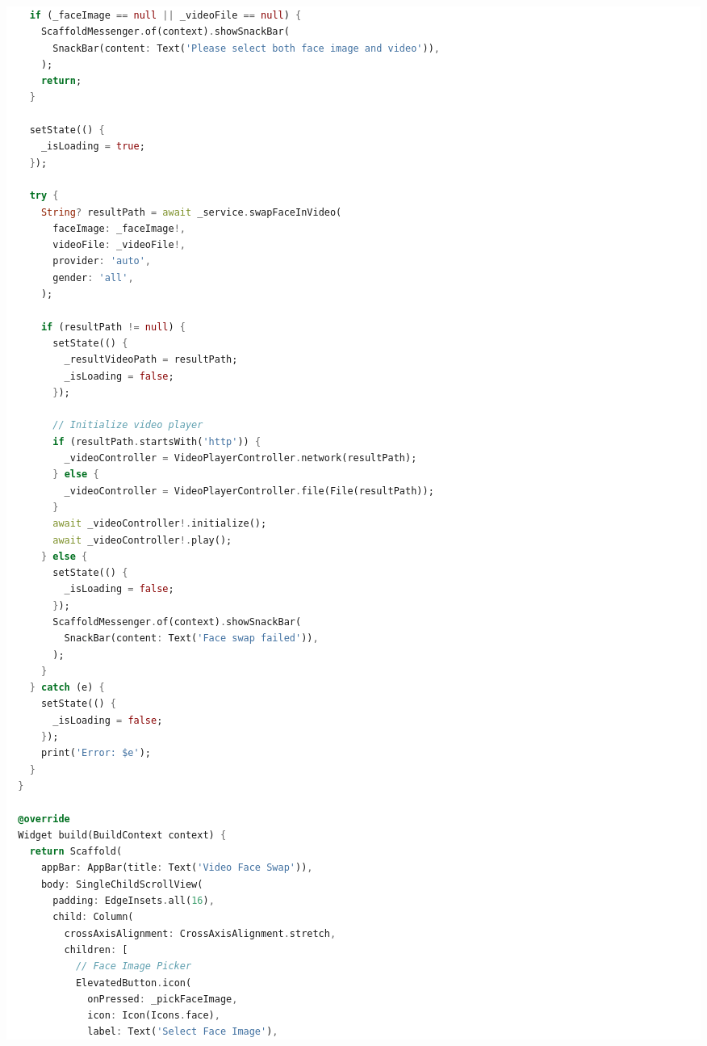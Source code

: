 ```dart
    if (_faceImage == null || _videoFile == null) {
      ScaffoldMessenger.of(context).showSnackBar(
        SnackBar(content: Text('Please select both face image and video')),
      );
      return;
    }

    setState(() {
      _isLoading = true;
    });

    try {
      String? resultPath = await _service.swapFaceInVideo(
        faceImage: _faceImage!,
        videoFile: _videoFile!,
        provider: 'auto',
        gender: 'all',
      );

      if (resultPath != null) {
        setState(() {
          _resultVideoPath = resultPath;
          _isLoading = false;
        });

        // Initialize video player
        if (resultPath.startsWith('http')) {
          _videoController = VideoPlayerController.network(resultPath);
        } else {
          _videoController = VideoPlayerController.file(File(resultPath));
        }
        await _videoController!.initialize();
        await _videoController!.play();
      } else {
        setState(() {
          _isLoading = false;
        });
        ScaffoldMessenger.of(context).showSnackBar(
          SnackBar(content: Text('Face swap failed')),
        );
      }
    } catch (e) {
      setState(() {
        _isLoading = false;
      });
      print('Error: $e');
    }
  }

  @override
  Widget build(BuildContext context) {
    return Scaffold(
      appBar: AppBar(title: Text('Video Face Swap')),
      body: SingleChildScrollView(
        padding: EdgeInsets.all(16),
        child: Column(
          crossAxisAlignment: CrossAxisAlignment.stretch,
          children: [
            // Face Image Picker
            ElevatedButton.icon(
              onPressed: _pickFaceImage,
              icon: Icon(Icons.face),
              label: Text('Select Face Image'),
```
